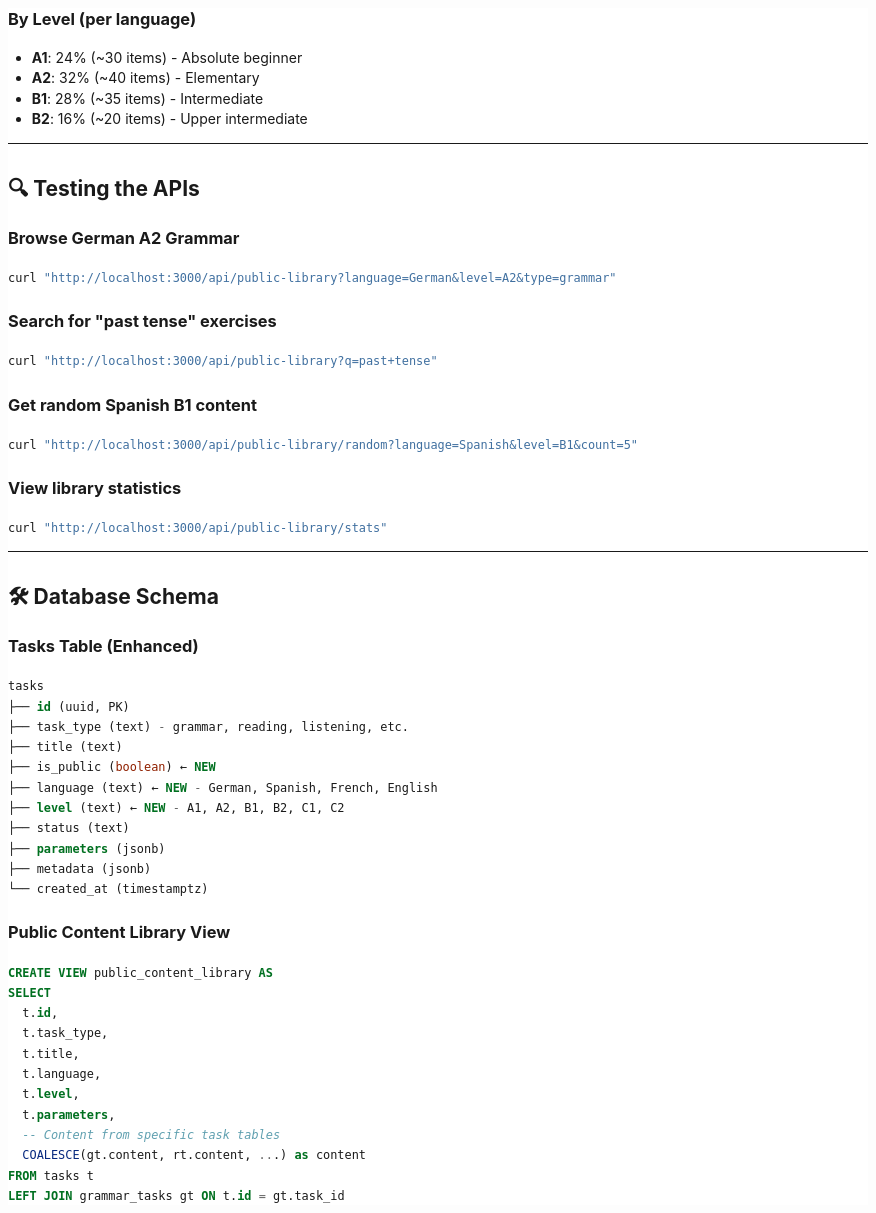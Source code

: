 ### By Level (per language)
- **A1**: 24% (~30 items) - Absolute beginner
- **A2**: 32% (~40 items) - Elementary
- **B1**: 28% (~35 items) - Intermediate
- **B2**: 16% (~20 items) - Upper intermediate

---

## 🔍 Testing the APIs

### Browse German A2 Grammar
```bash
curl "http://localhost:3000/api/public-library?language=German&level=A2&type=grammar"
```

### Search for "past tense" exercises
```bash
curl "http://localhost:3000/api/public-library?q=past+tense"
```

### Get random Spanish B1 content
```bash
curl "http://localhost:3000/api/public-library/random?language=Spanish&level=B1&count=5"
```

### View library statistics
```bash
curl "http://localhost:3000/api/public-library/stats"
```

---

## 🛠️ Database Schema

### Tasks Table (Enhanced)
```sql
tasks
├── id (uuid, PK)
├── task_type (text) - grammar, reading, listening, etc.
├── title (text)
├── is_public (boolean) ← NEW
├── language (text) ← NEW - German, Spanish, French, English
├── level (text) ← NEW - A1, A2, B1, B2, C1, C2
├── status (text)
├── parameters (jsonb)
├── metadata (jsonb)
└── created_at (timestamptz)
```

### Public Content Library View
```sql
CREATE VIEW public_content_library AS
SELECT
  t.id,
  t.task_type,
  t.title,
  t.language,
  t.level,
  t.parameters,
  -- Content from specific task tables
  COALESCE(gt.content, rt.content, ...) as content
FROM tasks t
LEFT JOIN grammar_tasks gt ON t.id = gt.task_id
```